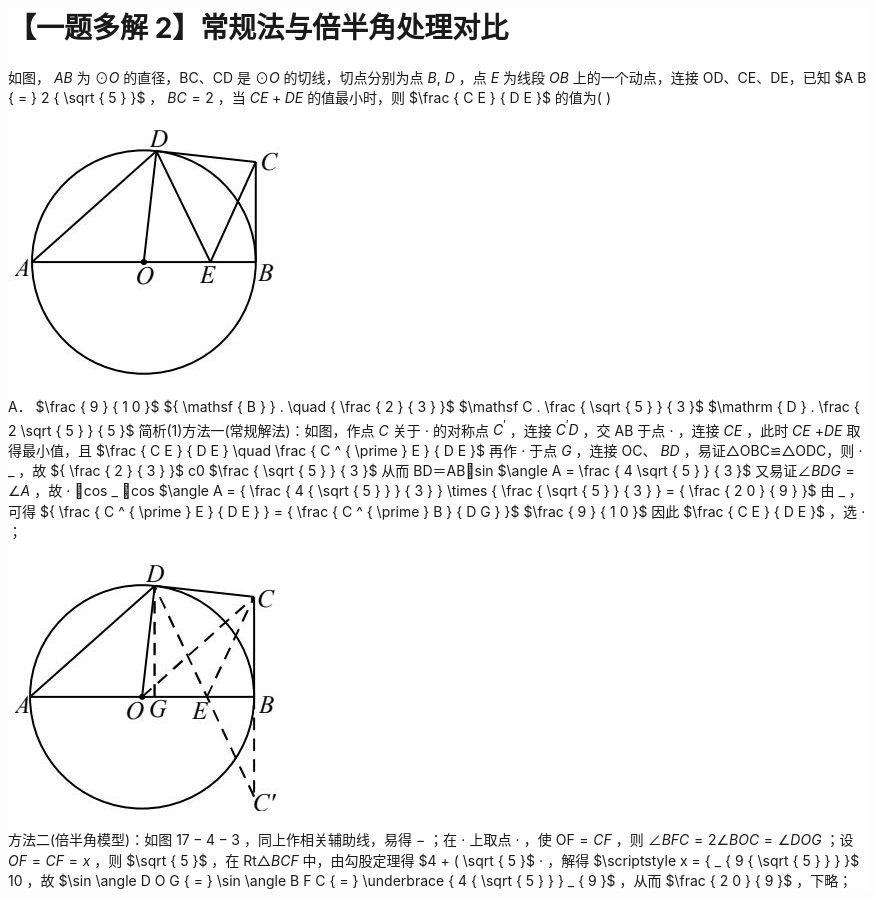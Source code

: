 # 【一题多解 2】常规法与倍半角处理对比

如图， $A B$ 为 $\odot O$ 的直径，BC、CD 是 $\odot O$ 的切线，切点分别为点 $B , \ D$ ，点 $E$ 为线段 $O B$ 上的一个动点，连接 OD、CE、DE，已知 $A B { = } 2 { \sqrt { 5 } }$ ， $B C { = } 2$ ，当 $C E { + } D E$ 的值最小时，则 $\frac { C E } { D E }$ 的值为( )

![](images/8ca5a59f9dff60f8c8cfc6783ff1511b1e02365a8a98fffbe3b7db6bdeea4cb8.jpg)

A． $\frac { 9 } { 1 0 }$ ${ \mathsf { B } } . \quad { \frac { 2 } { 3 } }$ $\mathsf C . \frac { \sqrt { 5 } } { 3 }$ $\mathrm { D } . \frac { 2 \sqrt { 5 } } { 5 }$ 简析(1)方法一(常规解法)：如图，作点 $C$ 关于 $\cdot$ 的对称点 $C ^ { \prime }$ ，连接 $C ^ { \prime } D$ ，交 AB 于点 $\cdot$ ，连接 $C E$ ，此时 $C E$ $+ D E$ 取得最小值，且 $\frac { C E } { D E } \quad \frac { C ^ { \prime } E } { D E }$ 再作 $\cdot$ 于点 $G$ ，连接 OC、 $B D$ ，易证△OBC≌△ODC，则 $\cdot$ $\_$ ，故 ${ \frac { 2 } { 3 } }$ c0 $\frac { \sqrt { 5 } } { 3 }$ 从而 BD＝ABsin $\angle A = \frac { 4 \sqrt { 5 } } { 3 }$ 又易证$\angle B D G = \angle A$ ，故 $\cdot$ cos $\_$ cos $\angle A = { \frac { 4 { \sqrt { 5 } } } { 3 } } \times { \frac { \sqrt { 5 } } { 3 } } = { \frac { 2 0 } { 9 } }$ 由 $\_$ ，可得 ${ \frac { C ^ { \prime } E } { D E } } = { \frac { C ^ { \prime } B } { D G } }$ $\frac { 9 } { 1 0 }$ 因此 $\frac { C E } { D E }$ ，选 $\cdot$ ；

![](images/bddf752d694190d8f5085c62f9b69c06e52ea56f89f6d9e390d2ecf393a19409.jpg)

方法二(倍半角模型)：如图 $1 7 - 4 - 3$ ，同上作相关辅助线，易得 $-$ ；在 $\cdot$ 上取点 $\cdot$ ，使 OF$= C F$ ，则 $\angle B F C = 2 \angle B O C = \angle D O G$ ；设 $O F { = } C F { = } x$ ，则 $\sqrt { 5 }$ ，在 $\mathrm { R t } \triangle B C F$ 中，由勾股定理得 $4 + ( \sqrt { 5 }$ $\cdot$ ，解得 $\scriptstyle x = { _ { 9 { \sqrt { 5 } } } }$ 10 ，故 $\sin \angle D O G { = } \sin \angle B F C { = } \underbrace { 4 { \sqrt { 5 } } } _ { 9 }$ ，从而 $\frac { 2 0 } { 9 }$ ，下略；

